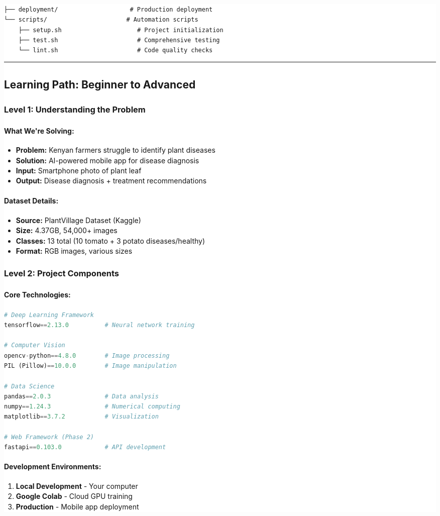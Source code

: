 ```
├── deployment/                    # Production deployment
└── scripts/                      # Automation scripts
    ├── setup.sh                     # Project initialization
    ├── test.sh                      # Comprehensive testing
    └── lint.sh                      # Code quality checks
```

---

## Learning Path: Beginner to Advanced

### **Level 1: Understanding the Problem**

#### **What We're Solving:**

- **Problem:** Kenyan farmers struggle to identify plant diseases
- **Solution:** AI-powered mobile app for disease diagnosis
- **Input:** Smartphone photo of plant leaf
- **Output:** Disease diagnosis + treatment recommendations

#### **Dataset Details:**

- **Source:** PlantVillage Dataset (Kaggle)
- **Size:** 4.37GB, 54,000+ images
- **Classes:** 13 total (10 tomato + 3 potato diseases/healthy)
- **Format:** RGB images, various sizes

### **Level 2: Project Components**

#### **Core Technologies:**

```python
# Deep Learning Framework
tensorflow==2.13.0          # Neural network training

# Computer Vision
opencv-python==4.8.0        # Image processing
PIL (Pillow)==10.0.0        # Image manipulation

# Data Science
pandas==2.0.3               # Data analysis
numpy==1.24.3               # Numerical computing
matplotlib==3.7.2           # Visualization

# Web Framework (Phase 2)
fastapi==0.103.0            # API development
```

#### **Development Environments:**

1. **Local Development** - Your computer
2. **Google Colab** - Cloud GPU training
3. **Production** - Mobile app deployment
